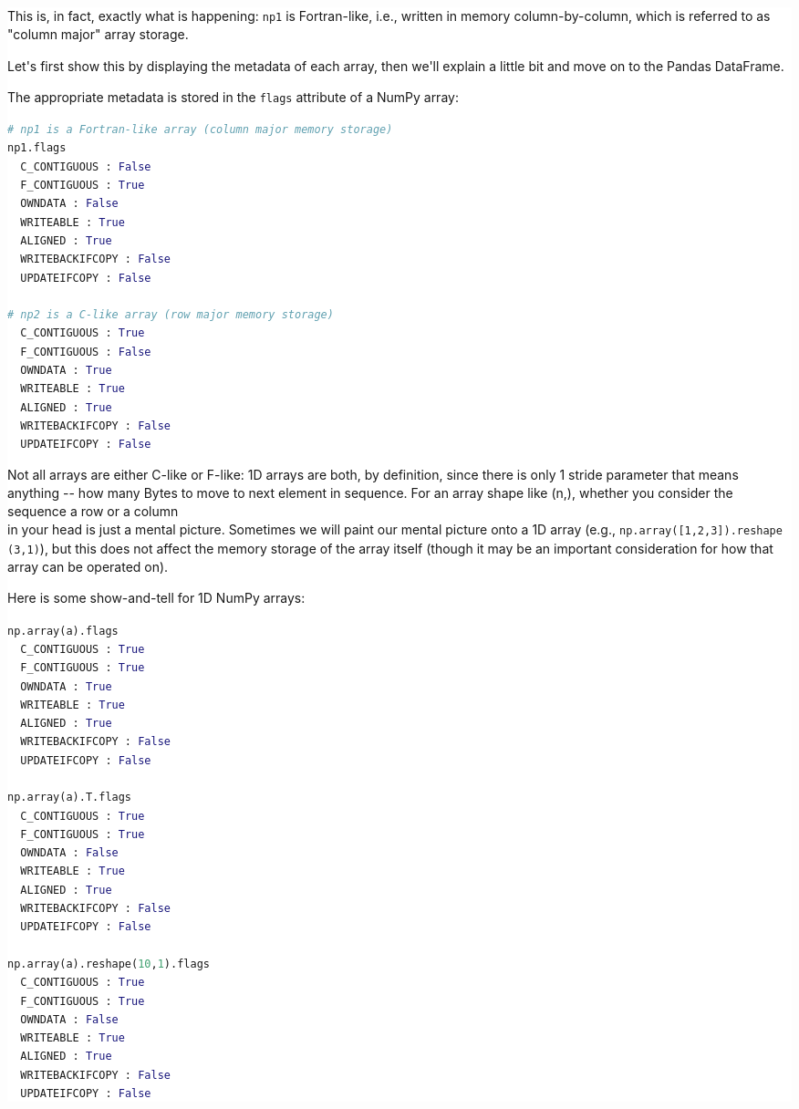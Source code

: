 This is, in fact, exactly what is happening: `np1` is Fortran-like, i.e., written in memory column-by-column,
which is referred to as "column major" array storage.  

Let's first show this by displaying the metadata of each array, then we'll explain a little bit and
move on to the Pandas DataFrame.

The appropriate metadata is stored in the `flags` attribute of a NumPy array:

```python
# np1 is a Fortran-like array (column major memory storage)
np1.flags
  C_CONTIGUOUS : False
  F_CONTIGUOUS : True
  OWNDATA : False
  WRITEABLE : True
  ALIGNED : True
  WRITEBACKIFCOPY : False
  UPDATEIFCOPY : False

# np2 is a C-like array (row major memory storage)
  C_CONTIGUOUS : True
  F_CONTIGUOUS : False
  OWNDATA : True
  WRITEABLE : True
  ALIGNED : True
  WRITEBACKIFCOPY : False
  UPDATEIFCOPY : False
```

Not all arrays are either C-like or F-like: 1D arrays are both, by definition, since there
is only 1 stride parameter that means anything -- how many Bytes to move to next element in
sequence.  For an array shape like (n,), whether you consider the sequence a row or a column \
in your head is just a mental picture.  Sometimes we will paint our mental picture onto a 1D 
array (e.g., `np.array([1,2,3]).reshape(3,1)`), but this does not affect the memory storage of the 
array itself (though it may be an important consideration for how that array can be operated on). 

Here is some show-and-tell for 1D NumPy arrays:

```python
np.array(a).flags
  C_CONTIGUOUS : True
  F_CONTIGUOUS : True
  OWNDATA : True
  WRITEABLE : True
  ALIGNED : True
  WRITEBACKIFCOPY : False
  UPDATEIFCOPY : False

np.array(a).T.flags
  C_CONTIGUOUS : True
  F_CONTIGUOUS : True
  OWNDATA : False
  WRITEABLE : True
  ALIGNED : True
  WRITEBACKIFCOPY : False
  UPDATEIFCOPY : False

np.array(a).reshape(10,1).flags
  C_CONTIGUOUS : True
  F_CONTIGUOUS : True
  OWNDATA : False
  WRITEABLE : True
  ALIGNED : True
  WRITEBACKIFCOPY : False
  UPDATEIFCOPY : False
```